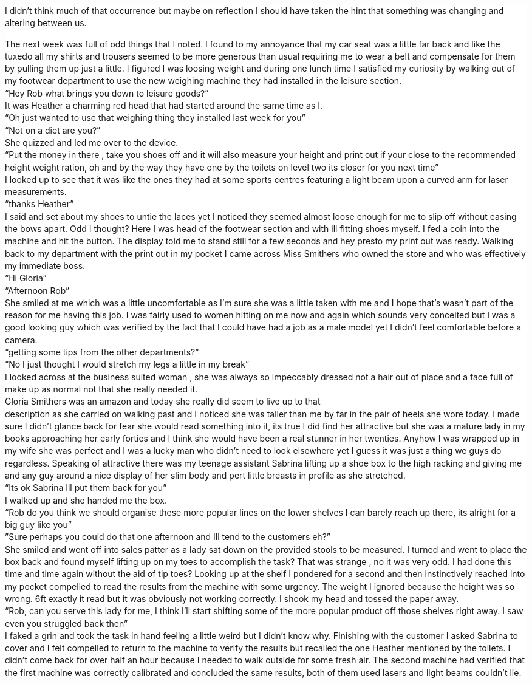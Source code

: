 I didn’t think much of that occurrence but maybe on reflection I should have taken the hint that something was changing and altering between us.   
  
The next week was full of odd things that I noted. I found to my annoyance that my car seat was a little far back and like the tuxedo all my shirts and trousers seemed to be more generous than usual requiring me to wear a belt and compensate for them by pulling them up just a little. I figured I was loosing weight and during one lunch time I satisfied my curiosity by walking out of my footwear department to use the new weighing machine they had installed in the leisure section.   
“Hey Rob what brings you down to leisure goods?”  
It was Heather a charming red head that had started around the same time as I.  
“Oh just wanted to use that weighing thing they installed last week for you”  
“Not on a diet are you?”  
She quizzed and led me over to the device.  
“Put the money in there , take you shoes off and it will also measure your height and print out if your close to the recommended height weight ration, oh and by the way they have one by the toilets on level two its closer for you next time”  
I looked up to see that it was like the ones they had at some sports centres featuring a light beam upon a curved arm for laser measurements.   
“thanks Heather”  
I said and set about my shoes to untie the laces yet I noticed they seemed almost loose enough for me to slip off without easing the bows apart. Odd I thought? Here I was head of the footwear section and with ill fitting shoes myself. I fed a coin into the machine and hit the button. The display told me to stand still for a few seconds and hey presto my print out was ready. Walking back to my department with the print out in my pocket I came across Miss Smithers who owned the store and who was effectively my immediate boss.   
“Hi Gloria”  
“Afternoon Rob”  
She smiled at me which was a little uncomfortable as I’m sure she was a little taken with me and I hope that’s wasn’t part of the reason for me having this job. I was fairly used to women hitting on me now and again which sounds very conceited but I was a good looking guy which was verified by the fact that I could have had a job as a male model yet I didn’t feel comfortable before a camera.   
“getting some tips from the other departments?”  
“No I just thought I would stretch my legs a little in my break”  
I looked across at the business suited woman , she was always so impeccably dressed not a hair out of place and a face full of make up as normal not that she really needed it.  
Gloria Smithers was an amazon and today she really did seem to live up to that  
description as she carried on walking past and I noticed she was taller than me by far in the pair of heels she wore today. I made sure I didn’t glance back for fear she would read something into it, its true I did find her attractive but she was a mature lady in my books approaching her early forties and I think she would have been a real stunner in her twenties. Anyhow I was wrapped up in my wife she was perfect and I was a lucky man who didn’t need to look elsewhere yet I guess it was just a thing we guys do regardless. Speaking of attractive there was my teenage assistant Sabrina lifting up a shoe box to the high racking and giving me and any guy around a nice display of her slim body and pert little breasts in profile as she stretched.  
“Its ok Sabrina Ill put them back for you”  
I walked up and she handed me the box.  
“Rob do you think we should organise these more popular lines on the lower shelves I can barely reach up there, its alright for a big guy like you”  
”Sure perhaps you could do that one afternoon and Ill tend to the customers eh?”  
She smiled and went off into sales patter as a lady sat down on the provided stools to be measured. I turned and went to place the box back and found myself lifting up on my toes to accomplish the task? That was strange , no it was very odd. I had done this time and time again without the aid of tip toes? Looking up at the shelf I pondered for a second and then instinctively reached into my pocket compelled to read the results from the machine with some urgency. The weight I ignored because the height was so wrong. 6ft exactly it read but it was obviously not working correctly. I shook my head and tossed the paper away.   
“Rob, can you serve this lady for me, I think I’ll start shifting some of the more popular product off those shelves right away. I saw even you struggled back then”  
I faked a grin and took the task in hand feeling a little weird but I didn’t know why. Finishing with the customer I asked Sabrina to cover and I felt compelled to return to the machine to verify the results but recalled the one Heather mentioned by the toilets. I didn’t come back for over half an hour because I needed to walk outside for some fresh air. The second machine had verified that the first machine was correctly calibrated and concluded the same results, both of them used lasers and light beams couldn’t lie.   